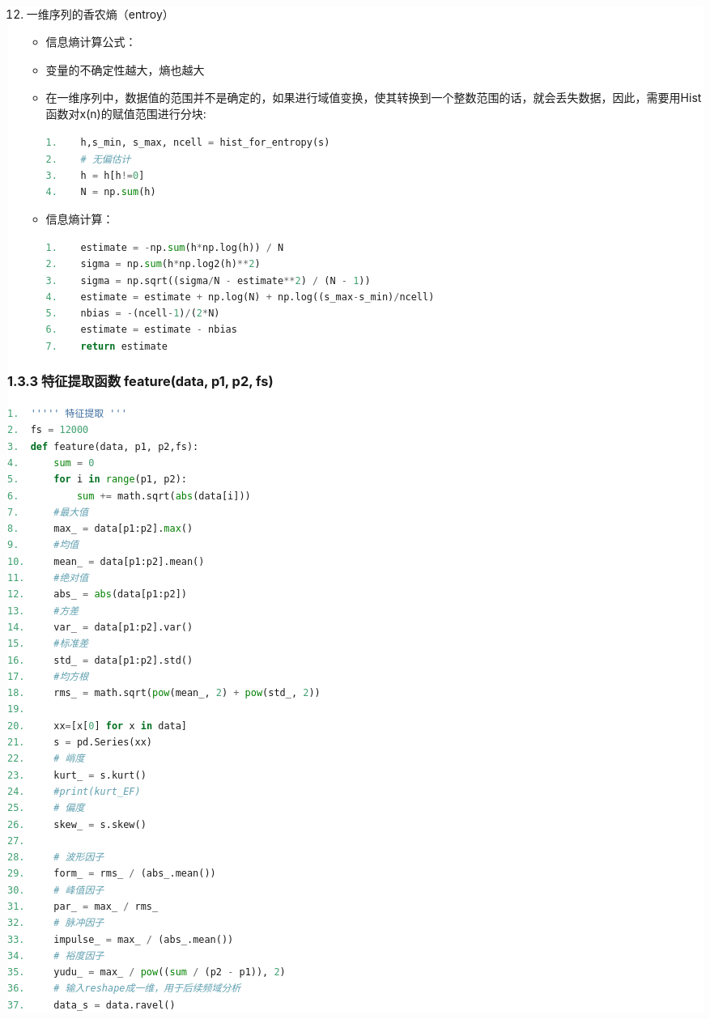 12. 一维序列的香农熵（entroy）
    
    * 信息熵计算公式：
    
    * 变量的不确定性越大，熵也越大
    
    * 在一维序列中，数据值的范围并不是确定的，如果进行域值变换，使其转换到一个整数范围的话，就会丢失数据，因此，需要用Hist函数对x(n)的赋值范围进行分块:
      
      ```python
      1.	h,s_min, s_max, ncell = hist_for_entropy(s)  
      2.	# 无偏估计  
      3.	h = h[h!=0]  
      4.	N = np.sum(h)  
      ```
    
    * 信息熵计算：
      
      ```python
      1.	estimate = -np.sum(h*np.log(h)) / N  
      2.	sigma = np.sum(h*np.log2(h)**2)      
      3.	sigma = np.sqrt((sigma/N - estimate**2) / (N - 1))  
      4.	estimate = estimate + np.log(N) + np.log((s_max-s_min)/ncell)  
      5.	nbias = -(ncell-1)/(2*N)  
      6.	estimate = estimate - nbias  
      7.	return estimate  
      ```

### 1.3.3 特征提取函数 feature(data, p1, p2, fs)

```python
1.	''''' 特征提取 '''  
2.	fs = 12000  
3.	def feature(data, p1, p2,fs):  
4.	    sum = 0  
5.	    for i in range(p1, p2):  
6.	        sum += math.sqrt(abs(data[i]))  
7.	    #最大值  
8.	    max_ = data[p1:p2].max()  
9.	    #均值  
10.	    mean_ = data[p1:p2].mean()  
11.	    #绝对值  
12.	    abs_ = abs(data[p1:p2])  
13.	    #方差  
14.	    var_ = data[p1:p2].var()  
15.	    #标准差  
16.	    std_ = data[p1:p2].std()  
17.	    #均方根  
18.	    rms_ = math.sqrt(pow(mean_, 2) + pow(std_, 2))  
19.	      
20.	    xx=[x[0] for x in data]  
21.	    s = pd.Series(xx)  
22.	    # 峭度  
23.	    kurt_ = s.kurt()  
24.	    #print(kurt_EF)  
25.	    # 偏度  
26.	    skew_ = s.skew()    
27.	      
28.	    # 波形因子  
29.	    form_ = rms_ / (abs_.mean())  
30.	    # 峰值因子  
31.	    par_ = max_ / rms_  
32.	    # 脉冲因子  
33.	    impulse_ = max_ / (abs_.mean())  
34.	    # 裕度因子  
35.	    yudu_ = max_ / pow((sum / (p2 - p1)), 2)  
36.	    # 输入reshape成一维，用于后续频域分析  
37.	    data_s = data.ravel()  
```
